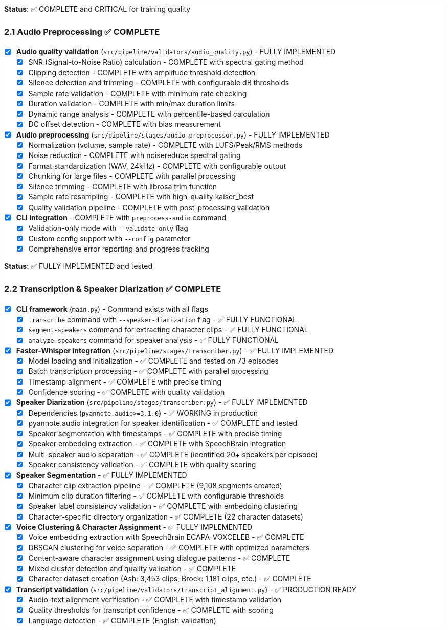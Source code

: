 **Status**: ✅ COMPLETE and CRITICAL for training quality

### 2.1 Audio Preprocessing ✅ COMPLETE
- [x] **Audio quality validation** (`src/pipeline/validators/audio_quality.py`) - FULLY IMPLEMENTED
  - [x] SNR (Signal-to-Noise Ratio) calculation - COMPLETE with spectral gating method
  - [x] Clipping detection - COMPLETE with amplitude threshold detection
  - [x] Silence detection and trimming - COMPLETE with configurable dB thresholds
  - [x] Sample rate validation - COMPLETE with minimum rate checking
  - [x] Duration validation - COMPLETE with min/max duration limits
  - [x] Dynamic range analysis - COMPLETE with percentile-based calculation
  - [x] DC offset detection - COMPLETE with bias measurement
- [x] **Audio preprocessing** (`src/pipeline/stages/audio_preprocessor.py`) - FULLY IMPLEMENTED
  - [x] Normalization (volume, sample rate) - COMPLETE with LUFS/Peak/RMS methods
  - [x] Noise reduction - COMPLETE with noisereduce spectral gating
  - [x] Format standardization (WAV, 24kHz) - COMPLETE with configurable output
  - [x] Chunking for large files - COMPLETE with parallel processing
  - [x] Silence trimming - COMPLETE with librosa trim function
  - [x] Sample rate resampling - COMPLETE with high-quality kaiser_best
  - [x] Quality validation pipeline - COMPLETE with post-processing validation
- [x] **CLI integration** - COMPLETE with `preprocess-audio` command
  - [x] Validation-only mode with `--validate-only` flag
  - [x] Custom config support with `--config` parameter
  - [x] Comprehensive error reporting and progress tracking

**Status**: ✅ FULLY IMPLEMENTED and tested

### 2.2 Transcription & Speaker Diarization ✅ COMPLETE
- [x] **CLI framework** (`main.py`) - Command exists with all flags
  - [x] `transcribe` command with `--speaker-diarization` flag - ✅ FULLY FUNCTIONAL
  - [x] `segment-speakers` command for extracting character clips - ✅ FULLY FUNCTIONAL
  - [x] `analyze-speakers` command for speaker analysis - ✅ FULLY FUNCTIONAL
- [x] **Faster-Whisper integration** (`src/pipeline/stages/transcriber.py`) - ✅ FULLY IMPLEMENTED
  - [x] Model loading and initialization - ✅ COMPLETE and tested on 73 episodes
  - [x] Batch transcription processing - ✅ COMPLETE with parallel processing
  - [x] Timestamp alignment - ✅ COMPLETE with precise timing
  - [x] Confidence scoring - ✅ COMPLETE with quality validation
- [x] **Speaker Diarization** (`src/pipeline/stages/transcriber.py`) - ✅ FULLY IMPLEMENTED
  - [x] Dependencies (`pyannote.audio>=3.1.0`) - ✅ WORKING in production
  - [x] pyannote.audio integration for speaker identification - ✅ COMPLETE and tested
  - [x] Speaker segmentation with timestamps - ✅ COMPLETE with precise timing
  - [x] Speaker embedding extraction - ✅ COMPLETE with SpeechBrain integration
  - [x] Multi-speaker audio separation - ✅ COMPLETE (identified 20+ speakers per episode)
  - [x] Speaker consistency validation - ✅ COMPLETE with quality scoring
- [x] **Speaker Segmentation** - ✅ FULLY IMPLEMENTED
  - [x] Character clip extraction pipeline - ✅ COMPLETE (9,108 segments created)
  - [x] Minimum clip duration filtering - ✅ COMPLETE with configurable thresholds
  - [x] Speaker label consistency validation - ✅ COMPLETE with embedding clustering
  - [x] Character-specific directory organization - ✅ COMPLETE (22 character datasets)
- [x] **Voice Clustering & Character Assignment** - ✅ FULLY IMPLEMENTED
  - [x] Voice embedding extraction with SpeechBrain ECAPA-VOXCELEB - ✅ COMPLETE
  - [x] DBSCAN clustering for voice separation - ✅ COMPLETE with optimized parameters
  - [x] Content-aware character assignment using dialogue patterns - ✅ COMPLETE
  - [x] Mixed cluster detection and quality validation - ✅ COMPLETE
  - [x] Character dataset creation (Ash: 3,453 clips, Brock: 1,181 clips, etc.) - ✅ COMPLETE
- [x] **Transcript validation** (`src/pipeline/validators/transcript_alignment.py`) - ✅ PRODUCTION READY
  - [x] Audio-text alignment verification - ✅ COMPLETE with timestamp validation
  - [x] Quality thresholds for transcript confidence - ✅ COMPLETE with scoring
  - [x] Language detection - ✅ COMPLETE (English validation)
